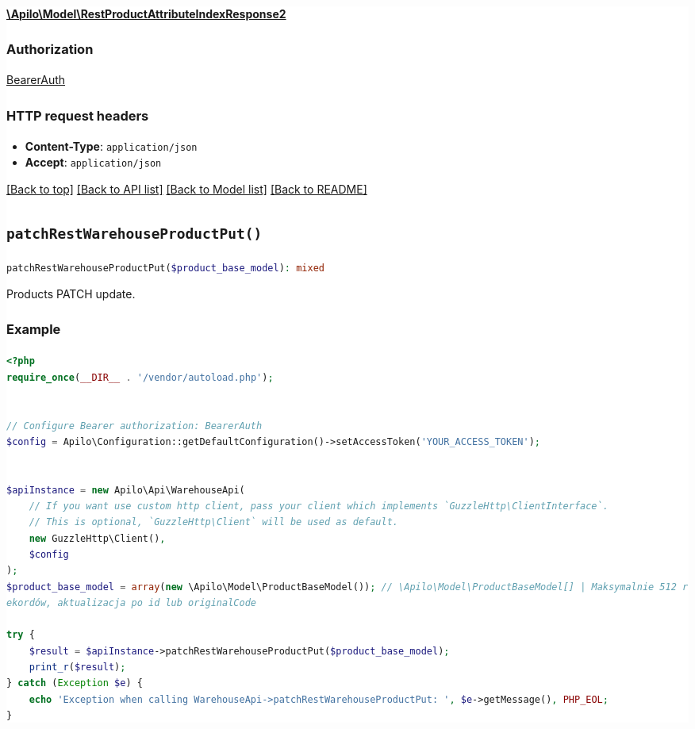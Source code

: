 [**\Apilo\Model\RestProductAttributeIndexResponse2**](../Model/RestProductAttributeIndexResponse2.md)

### Authorization

[BearerAuth](../../README.md#BearerAuth)

### HTTP request headers

- **Content-Type**: `application/json`
- **Accept**: `application/json`

[[Back to top]](#) [[Back to API list]](../../README.md#endpoints)
[[Back to Model list]](../../README.md#models)
[[Back to README]](../../README.md)

## `patchRestWarehouseProductPut()`

```php
patchRestWarehouseProductPut($product_base_model): mixed
```

Products PATCH update.

### Example

```php
<?php
require_once(__DIR__ . '/vendor/autoload.php');


// Configure Bearer authorization: BearerAuth
$config = Apilo\Configuration::getDefaultConfiguration()->setAccessToken('YOUR_ACCESS_TOKEN');


$apiInstance = new Apilo\Api\WarehouseApi(
    // If you want use custom http client, pass your client which implements `GuzzleHttp\ClientInterface`.
    // This is optional, `GuzzleHttp\Client` will be used as default.
    new GuzzleHttp\Client(),
    $config
);
$product_base_model = array(new \Apilo\Model\ProductBaseModel()); // \Apilo\Model\ProductBaseModel[] | Maksymalnie 512 rekordów, aktualizacja po id lub originalCode

try {
    $result = $apiInstance->patchRestWarehouseProductPut($product_base_model);
    print_r($result);
} catch (Exception $e) {
    echo 'Exception when calling WarehouseApi->patchRestWarehouseProductPut: ', $e->getMessage(), PHP_EOL;
}
```
